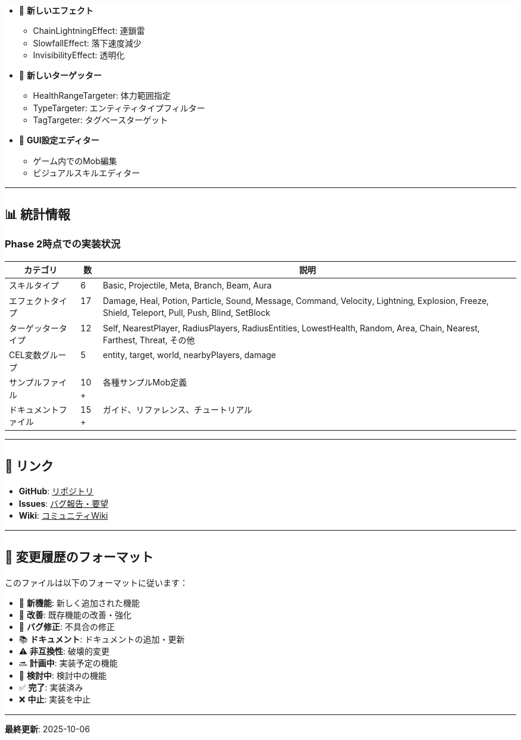 - 🤔 **新しいエフェクト**
  - ChainLightningEffect: 連鎖雷
  - SlowfallEffect: 落下速度減少
  - InvisibilityEffect: 透明化

- 🤔 **新しいターゲッター**
  - HealthRangeTargeter: 体力範囲指定
  - TypeTargeter: エンティティタイプフィルター
  - TagTargeter: タグベースターゲット

- 🤔 **GUI設定エディター**
  - ゲーム内でのMob編集
  - ビジュアルスキルエディター

---

## 📊 統計情報

### Phase 2時点での実装状況

| カテゴリ | 数 | 説明 |
|---------|-----|------|
| スキルタイプ | 6 | Basic, Projectile, Meta, Branch, Beam, Aura |
| エフェクトタイプ | 17 | Damage, Heal, Potion, Particle, Sound, Message, Command, Velocity, Lightning, Explosion, Freeze, Shield, Teleport, Pull, Push, Blind, SetBlock |
| ターゲッタータイプ | 12 | Self, NearestPlayer, RadiusPlayers, RadiusEntities, LowestHealth, Random, Area, Chain, Nearest, Farthest, Threat, その他 |
| CEL変数グループ | 5 | entity, target, world, nearbyPlayers, damage |
| サンプルファイル | 10+ | 各種サンプルMob定義 |
| ドキュメントファイル | 15+ | ガイド、リファレンス、チュートリアル |

---

## 🔗 リンク

- **GitHub**: [リポジトリ](https://github.com/azuazu3939/unique)
- **Issues**: [バグ報告・要望](https://github.com/azuazu3939/unique/issues)
- **Wiki**: [コミュニティWiki](https://github.com/azuazu3939/unique/wiki)

---

## 📝 変更履歴のフォーマット

このファイルは以下のフォーマットに従います：

- 🎉 **新機能**: 新しく追加された機能
- 🔧 **改善**: 既存機能の改善・強化
- 🐛 **バグ修正**: 不具合の修正
- 📚 **ドキュメント**: ドキュメントの追加・更新
- ⚠️ **非互換性**: 破壊的変更
- 🔜 **計画中**: 実装予定の機能
- 🤔 **検討中**: 検討中の機能
- ✅ **完了**: 実装済み
- ❌ **中止**: 実装を中止

---

**最終更新**: 2025-10-06
